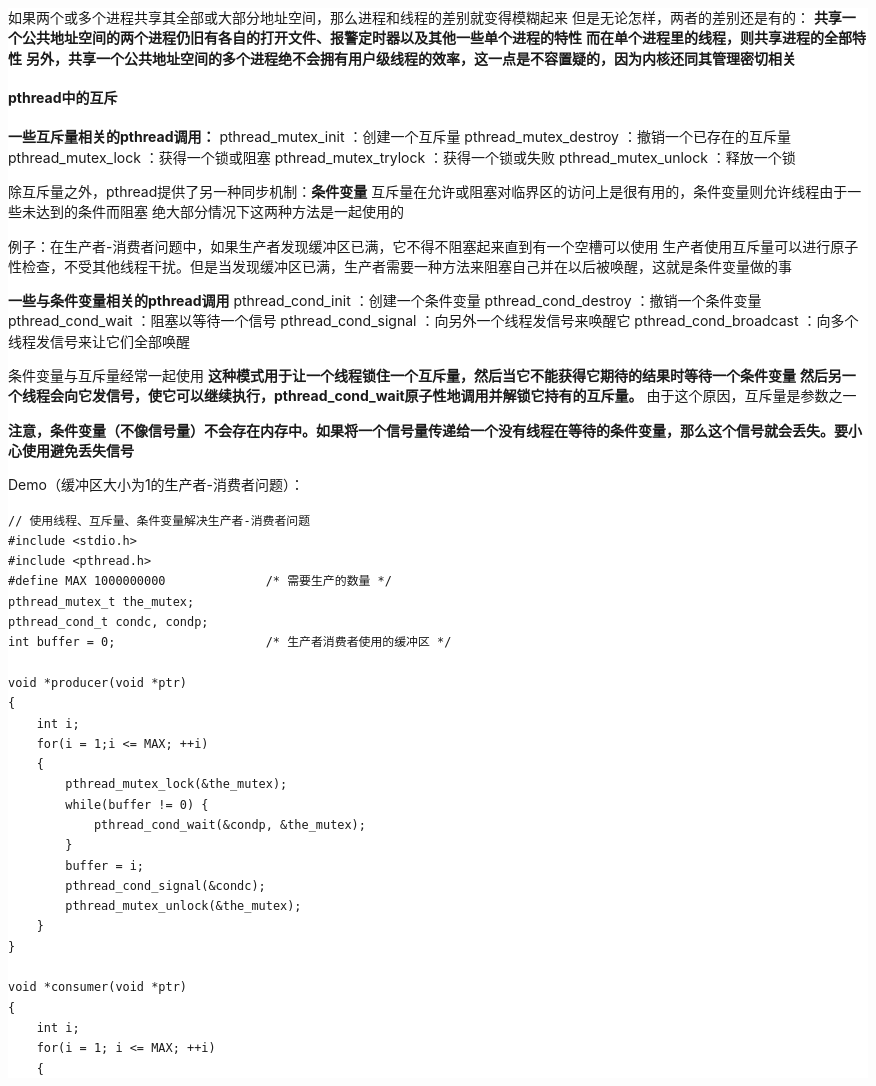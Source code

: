 
如果两个或多个进程共享其全部或大部分地址空间，那么进程和线程的差别就变得模糊起来
但是无论怎样，两者的差别还是有的：
**共享一个公共地址空间的两个进程仍旧有各自的打开文件、报警定时器以及其他一些单个进程的特性**
**而在单个进程里的线程，则共享进程的全部特性**
**另外，共享一个公共地址空间的多个进程绝不会拥有用户级线程的效率，这一点是不容置疑的，因为内核还同其管理密切相关**

#### pthread中的互斥
**一些互斥量相关的pthread调用：**
pthread_mutex_init		：创建一个互斥量
pthread_mutex_destroy	：撤销一个已存在的互斥量
pthread_mutex_lock 		：获得一个锁或阻塞
pthread_mutex_trylock	：获得一个锁或失败
pthread_mutex_unlock	：释放一个锁

除互斥量之外，pthread提供了另一种同步机制：**条件变量**
互斥量在允许或阻塞对临界区的访问上是很有用的，条件变量则允许线程由于一些未达到的条件而阻塞
绝大部分情况下这两种方法是一起使用的


例子：在生产者-消费者问题中，如果生产者发现缓冲区已满，它不得不阻塞起来直到有一个空槽可以使用
生产者使用互斥量可以进行原子性检查，不受其他线程干扰。但是当发现缓冲区已满，生产者需要一种方法来阻塞自己并在以后被唤醒，这就是条件变量做的事


**一些与条件变量相关的pthread调用**
pthread_cond_init		：创建一个条件变量
pthread_cond_destroy	：撤销一个条件变量
pthread_cond_wait		：阻塞以等待一个信号
pthread_cond_signal		：向另外一个线程发信号来唤醒它
pthread_cond_broadcast	：向多个线程发信号来让它们全部唤醒

条件变量与互斥量经常一起使用
**这种模式用于让一个线程锁住一个互斥量，然后当它不能获得它期待的结果时等待一个条件变量**
**然后另一个线程会向它发信号，使它可以继续执行，pthread_cond_wait原子性地调用并解锁它持有的互斥量。**
由于这个原因，互斥量是参数之一

**注意，条件变量（不像信号量）不会存在内存中。如果将一个信号量传递给一个没有线程在等待的条件变量，那么这个信号就会丢失。要小心使用避免丢失信号**

Demo（缓冲区大小为1的生产者-消费者问题）：
```
// 使用线程、互斥量、条件变量解决生产者-消费者问题
#include <stdio.h>
#include <pthread.h>
#define MAX 1000000000				/* 需要生产的数量 */
pthread_mutex_t the_mutex;
pthread_cond_t condc, condp;
int buffer = 0;						/* 生产者消费者使用的缓冲区 */

void *producer(void *ptr)
{
	int i;
	for(i = 1;i <= MAX; ++i)
	{
		pthread_mutex_lock(&the_mutex);
		while(buffer != 0) {
			pthread_cond_wait(&condp, &the_mutex);
		}
		buffer = i;
		pthread_cond_signal(&condc);
		pthread_mutex_unlock(&the_mutex);
	}
}

void *consumer(void *ptr)
{
	int i;
	for(i = 1; i <= MAX; ++i)
	{
```